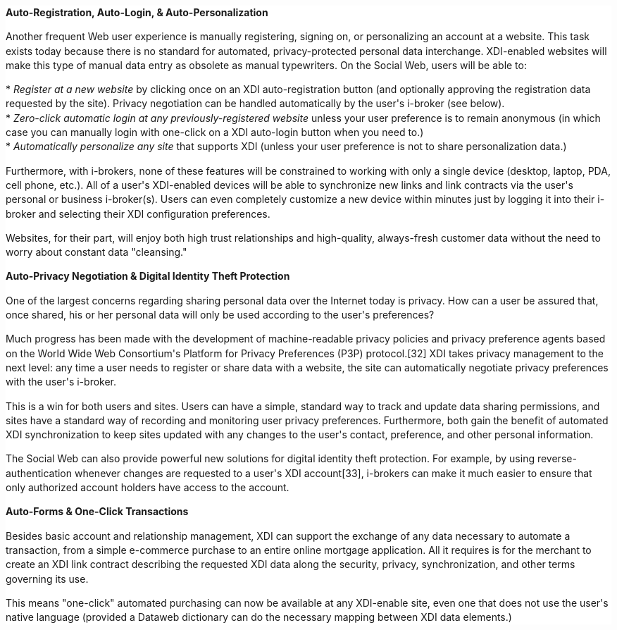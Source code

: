 **Auto-Registration, Auto-Login, & Auto-Personalization**  
    
Another frequent Web user experience is manually registering, signing on, or personalizing an account at a website. This task exists today because there is no standard for automated, privacy-protected personal data interchange. XDI-enabled websites will make this type of manual data entry as obsolete as manual typewriters. On the Social Web, users will be able to:  
    
\* _Register at a new website_ by clicking once on an XDI auto-registration button (and optionally approving the registration data requested by the site). Privacy negotiation can be handled automatically by the user's i-broker (see below).  
\* _Zero-click automatic login at any previously-registered website_ unless your user preference is to remain anonymous (in which case you can manually login with one-click on a XDI auto-login button when you need to.)  
\* _Automatically personalize any site_ that supports XDI (unless your user preference is not to share personalization data.)  
    
Furthermore, with i-brokers, none of these features will be constrained to working with only a single device (desktop, laptop, PDA, cell phone, etc.). All of a user's XDI-enabled devices will be able to synchronize new links and link contracts via the user's personal or business i-broker(s). Users can even completely customize a new device within minutes just by logging it into their i-broker and selecting their XDI configuration preferences.  
    
Websites, for their part, will enjoy both high trust relationships and high-quality, always-fresh customer data without the need to worry about constant data "cleansing."  
    
**Auto-Privacy Negotiation & Digital Identity Theft Protection**  
    
One of the largest concerns regarding sharing personal data over the Internet today is privacy. How can a user be assured that, once shared, his or her personal data will only be used according to the user's preferences?  
    
Much progress has been made with the development of machine-readable privacy policies and privacy preference agents based on the World Wide Web Consortium's Platform for Privacy Preferences (P3P) protocol.[32] XDI takes privacy management to the next level: any time a user needs to register or share data with a website, the site can automatically negotiate privacy preferences with the user's i-broker.  
    
This is a win for both users and sites. Users can have a simple, standard way to track and update data sharing permissions, and sites have a standard way of recording and monitoring user privacy preferences. Furthermore, both gain the benefit of automated XDI synchronization to keep sites updated with any changes to the user's contact, preference, and other personal information.  
    
The Social Web can also provide powerful new solutions for digital identity theft protection. For example, by using reverse-authentication whenever changes are requested to a user's XDI account[33], i-brokers can make it much easier to ensure that only authorized account holders have access to the account.  
    
**Auto-Forms & One-Click Transactions**  
    
Besides basic account and relationship management, XDI can support the exchange of any data necessary to automate a transaction, from a simple e-commerce purchase to an entire online mortgage application. All it requires is for the merchant to create an XDI link contract describing the requested XDI data along the security, privacy, synchronization, and other terms governing its use.  
    
This means "one-click" automated purchasing can now be available at any XDI-enable site, even one that does not use the user's native language (provided a Dataweb dictionary can do the necessary mapping between XDI data elements.)  
    